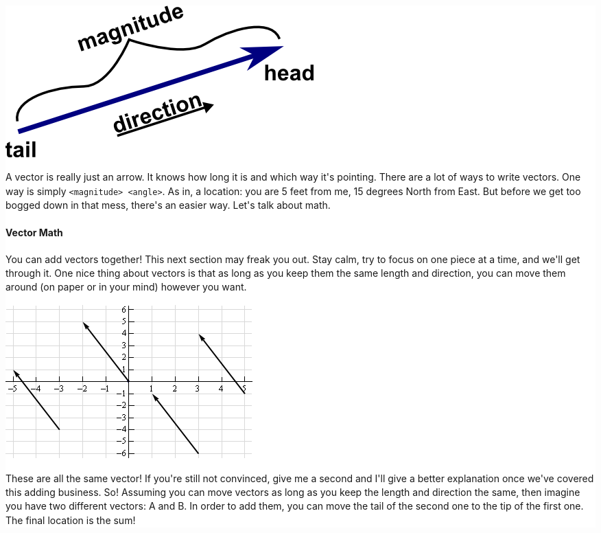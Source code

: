 ![Some vector terminology](/img/vector-simple.png)

A vector is really just an arrow.  It knows how long it is and which way it's pointing.  There are a lot of ways to write vectors.  One way is simply `<magnitude> <angle>`.  As in, a location: you are 5 feet from me, 15 degrees North from East.  But before we get too bogged down in that mess, there's an easier way.  Let's talk about math.

#### Vector Math

You can add vectors together!  This next section may freak you out.  Stay calm, try to focus on one piece at a time, and we'll get through it.  One nice thing about vectors is that as long as you keep them the same length and direction, you can move them around (on paper or in your mind) however you want.

![These are all the same vector even if they're moved](/img/vectors-moving.gif)

These are all the same vector!  If you're still not convinced, give me a second and I'll give a better explanation once we've covered this adding business.  So!  Assuming you can move vectors as long as you keep the length and direction the same, then imagine you have two different vectors: A and B.  In order to add them, you can move the tail of the second one to the tip of the first one.  The final location is the sum!
